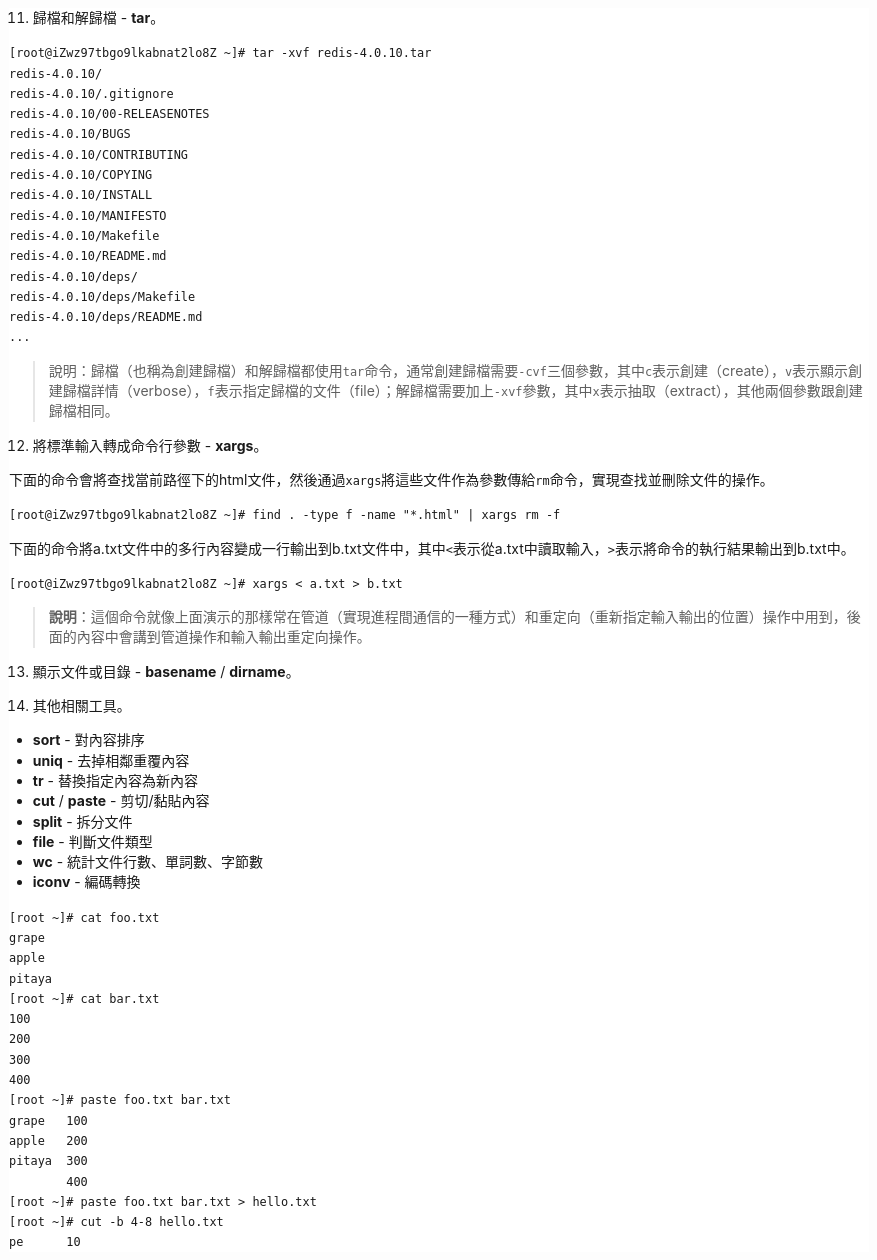 11. 歸檔和解歸檔 - **tar**。

   ```shell
   [root@iZwz97tbgo9lkabnat2lo8Z ~]# tar -xvf redis-4.0.10.tar
   redis-4.0.10/
   redis-4.0.10/.gitignore
   redis-4.0.10/00-RELEASENOTES
   redis-4.0.10/BUGS
   redis-4.0.10/CONTRIBUTING
   redis-4.0.10/COPYING
   redis-4.0.10/INSTALL
   redis-4.0.10/MANIFESTO
   redis-4.0.10/Makefile
   redis-4.0.10/README.md
   redis-4.0.10/deps/
   redis-4.0.10/deps/Makefile
   redis-4.0.10/deps/README.md
   ...
   ```

   > 說明：歸檔（也稱為創建歸檔）和解歸檔都使用`tar`命令，通常創建歸檔需要`-cvf`三個參數，其中`c`表示創建（create），`v`表示顯示創建歸檔詳情（verbose），`f`表示指定歸檔的文件（file）；解歸檔需要加上`-xvf`參數，其中`x`表示抽取（extract），其他兩個參數跟創建歸檔相同。

12. 將標準輸入轉成命令行參數 - **xargs**。

   下面的命令會將查找當前路徑下的html文件，然後通過`xargs`將這些文件作為參數傳給`rm`命令，實現查找並刪除文件的操作。

   ```shell
   [root@iZwz97tbgo9lkabnat2lo8Z ~]# find . -type f -name "*.html" | xargs rm -f
   ```

   下面的命令將a.txt文件中的多行內容變成一行輸出到b.txt文件中，其中`<`表示從a.txt中讀取輸入，`>`表示將命令的執行結果輸出到b.txt中。

   ```shell
   [root@iZwz97tbgo9lkabnat2lo8Z ~]# xargs < a.txt > b.txt
   ```

   > **說明**：這個命令就像上面演示的那樣常在管道（實現進程間通信的一種方式）和重定向（重新指定輸入輸出的位置）操作中用到，後面的內容中會講到管道操作和輸入輸出重定向操作。

13. 顯示文件或目錄 - **basename** / **dirname**。

14. 其他相關工具。 

   - **sort** - 對內容排序
   - **uniq** - 去掉相鄰重覆內容
   - **tr** - 替換指定內容為新內容
   - **cut** / **paste** - 剪切/黏貼內容
   - **split** - 拆分文件
   - **file** - 判斷文件類型
   - **wc** - 統計文件行數、單詞數、字節數
   - **iconv** - 編碼轉換

   ```shell
   [root ~]# cat foo.txt
   grape
   apple
   pitaya
   [root ~]# cat bar.txt
   100
   200
   300
   400
   [root ~]# paste foo.txt bar.txt
   grape   100
   apple   200
   pitaya  300
           400
   [root ~]# paste foo.txt bar.txt > hello.txt
   [root ~]# cut -b 4-8 hello.txt
   pe      10
   ```